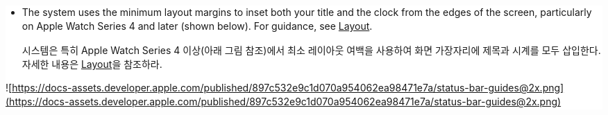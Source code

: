 - The system uses the minimum layout margins to inset both your title and the clock from the edges of the screen, particularly on Apple Watch Series 4 and later (shown below). For guidance, see [Layout](https://developer.apple.com/design/human-interface-guidelines/layout).
    
    시스템은 특히 Apple Watch Series 4 이상(아래 그림 참조)에서 최소 레이아웃 여백을 사용하여 화면 가장자리에 제목과 시계를 모두 삽입한다. 자세한 내용은 [Layout](https://developer.apple.com/design/human-interface-guidelines/layout)을 참조하라.
    

![https://docs-assets.developer.apple.com/published/897c532e9c1d070a954062ea98471e7a/status-bar-guides@2x.png](https://docs-assets.developer.apple.com/published/897c532e9c1d070a954062ea98471e7a/status-bar-guides@2x.png)